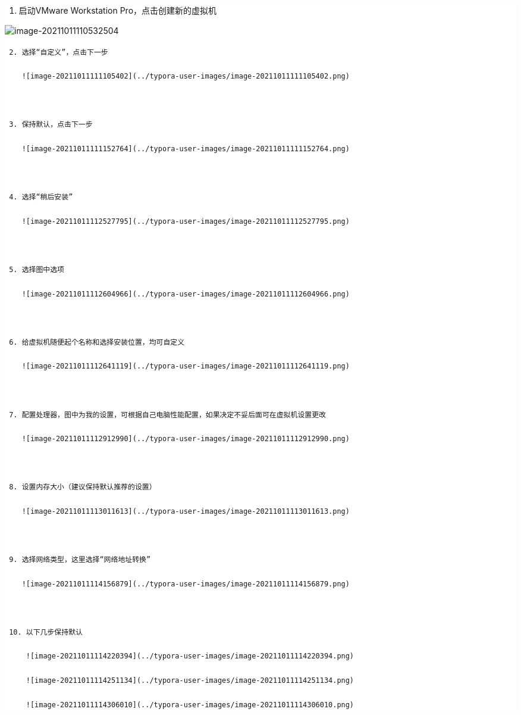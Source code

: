    1. 启动VMware Workstation Pro，点击创建新的虚拟机

   ![image-20211011110532504](../typora-user-images/image-20211011110532504.png)

    

     2. 选择“自定义”，点击下一步

        ![image-20211011111105402](../typora-user-images/image-20211011111105402.png)

        

     3. 保持默认，点击下一步

        ![image-20211011111152764](../typora-user-images/image-20211011111152764.png)

        

     4. 选择“稍后安装”

        ![image-20211011112527795](../typora-user-images/image-20211011112527795.png)

        

     5. 选择图中选项

        ![image-20211011112604966](../typora-user-images/image-20211011112604966.png)

        

     6. 给虚拟机随便起个名称和选择安装位置，均可自定义

        ![image-20211011112641119](../typora-user-images/image-20211011112641119.png)

        

     7. 配置处理器，图中为我的设置，可根据自己电脑性能配置，如果决定不妥后面可在虚拟机设置更改

        ![image-20211011112912990](../typora-user-images/image-20211011112912990.png)

        

     8. 设置内存大小（建议保持默认推荐的设置）

        ![image-20211011113011613](../typora-user-images/image-20211011113011613.png)

        

     9. 选择网络类型，这里选择“网络地址转换”

        ![image-20211011114156879](../typora-user-images/image-20211011114156879.png)

        

     10. 以下几步保持默认

         ![image-20211011114220394](../typora-user-images/image-20211011114220394.png)

         ![image-20211011114251134](../typora-user-images/image-20211011114251134.png)

         ![image-20211011114306010](../typora-user-images/image-20211011114306010.png)
